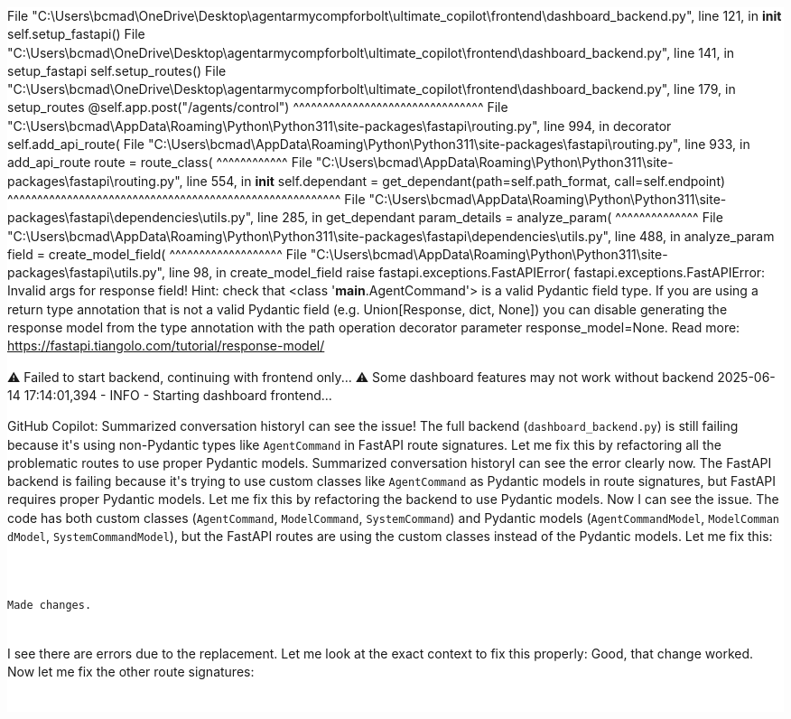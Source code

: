   File "C:\Users\bcmad\OneDrive\Desktop\agentarmycompforbolt\ultimate_copilot\frontend\dashboard_backend.py", line 121, in __init__
    self.setup_fastapi()
  File "C:\Users\bcmad\OneDrive\Desktop\agentarmycompforbolt\ultimate_copilot\frontend\dashboard_backend.py", line 141, in setup_fastapi
    self.setup_routes()
  File "C:\Users\bcmad\OneDrive\Desktop\agentarmycompforbolt\ultimate_copilot\frontend\dashboard_backend.py", line 179, in setup_routes
    @self.app.post("/agents/control")
     ^^^^^^^^^^^^^^^^^^^^^^^^^^^^^^^^
  File "C:\Users\bcmad\AppData\Roaming\Python\Python311\site-packages\fastapi\routing.py", line 994, in decorator
    self.add_api_route(
  File "C:\Users\bcmad\AppData\Roaming\Python\Python311\site-packages\fastapi\routing.py", line 933, in add_api_route
    route = route_class(
            ^^^^^^^^^^^^
  File "C:\Users\bcmad\AppData\Roaming\Python\Python311\site-packages\fastapi\routing.py", line 554, in __init__
    self.dependant = get_dependant(path=self.path_format, call=self.endpoint)
                     ^^^^^^^^^^^^^^^^^^^^^^^^^^^^^^^^^^^^^^^^^^^^^^^^^^^^^^^^
  File "C:\Users\bcmad\AppData\Roaming\Python\Python311\site-packages\fastapi\dependencies\utils.py", line 285, in get_dependant
    param_details = analyze_param(
                    ^^^^^^^^^^^^^^
  File "C:\Users\bcmad\AppData\Roaming\Python\Python311\site-packages\fastapi\dependencies\utils.py", line 488, in analyze_param
    field = create_model_field(
            ^^^^^^^^^^^^^^^^^^^
  File "C:\Users\bcmad\AppData\Roaming\Python\Python311\site-packages\fastapi\utils.py", line 98, in create_model_field
    raise fastapi.exceptions.FastAPIError(
fastapi.exceptions.FastAPIError: Invalid args for response field! Hint: check that <class '__main__.AgentCommand'> is a valid Pydantic field type. If you are using a return type annotation that is not a valid Pydantic field (e.g. Union[Response, dict, None]) you can disable generating the response model from the type annotation with the path operation decorator parameter response_model=None. Read more: https://fastapi.tiangolo.com/tutorial/response-model/

⚠️ Failed to start backend, continuing with frontend only...
⚠️ Some dashboard features may not work without backend
2025-06-14 17:14:01,394 - INFO - Starting dashboard frontend...


GitHub Copilot: Summarized conversation historyI can see the issue! The full backend (`dashboard_backend.py`) is still failing because it's using non-Pydantic types like `AgentCommand` in FastAPI route signatures. Let me fix this by refactoring all the problematic routes to use proper Pydantic models. Summarized conversation historyI can see the error clearly now. The FastAPI backend is failing because it's trying to use custom classes like `AgentCommand` as Pydantic models in route signatures, but FastAPI requires proper Pydantic models. Let me fix this by refactoring the backend to use Pydantic models. Now I can see the issue. The code has both custom classes (`AgentCommand`, `ModelCommand`, `SystemCommand`) and Pydantic models (`AgentCommandModel`, `ModelCommandModel`, `SystemCommandModel`), but the FastAPI routes are using the custom classes instead of the Pydantic models. Let me fix this: 
```


Made changes.


```
I see there are errors due to the replacement. Let me look at the exact context to fix this properly: Good, that change worked. Now let me fix the other route signatures: 
```


```